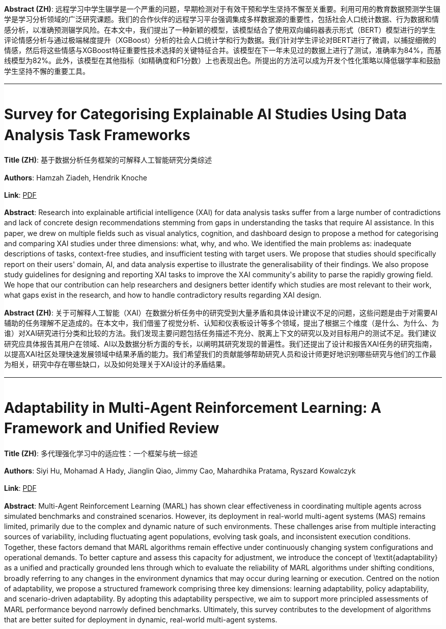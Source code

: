 **Abstract (ZH)**: 远程学习中学生辍学是一个严重的问题，早期检测对于有效干预和学生坚持不懈至关重要。利用可用的教育数据预测学生辍学是学习分析领域的广泛研究课题。我们的合作伙伴的远程学习平台强调集成多样数据源的重要性，包括社会人口统计数据、行为数据和情感分析，以准确预测辍学风险。在本文中，我们提出了一种新颖的模型，该模型结合了使用双向编码器表示形式（BERT）模型进行的学生评论情感分析与通过极端梯度提升（XGBoost）分析的社会人口统计学和行为数据。我们针对学生评论对BERT进行了微调，以捕捉细微的情感，然后将这些情感与XGBoost特征重要性技术选择的关键特征合并。该模型在下一年未见过的数据上进行了测试，准确率为84%，而基线模型为82%。此外，该模型在其他指标（如精确度和F1分数）上也表现出色。所提出的方法可以成为开发个性化策略以降低辍学率和鼓励学生坚持不懈的重要工具。 

---
# Survey for Categorising Explainable AI Studies Using Data Analysis Task Frameworks 

**Title (ZH)**: 基于数据分析任务框架的可解释人工智能研究分类综述 

**Authors**: Hamzah Ziadeh, Hendrik Knoche  

**Link**: [PDF](https://arxiv.org/pdf/2507.10208)  

**Abstract**: Research into explainable artificial intelligence (XAI) for data analysis tasks suffer from a large number of contradictions and lack of concrete design recommendations stemming from gaps in understanding the tasks that require AI assistance. In this paper, we drew on multiple fields such as visual analytics, cognition, and dashboard design to propose a method for categorising and comparing XAI studies under three dimensions: what, why, and who. We identified the main problems as: inadequate descriptions of tasks, context-free studies, and insufficient testing with target users. We propose that studies should specifically report on their users' domain, AI, and data analysis expertise to illustrate the generalisability of their findings. We also propose study guidelines for designing and reporting XAI tasks to improve the XAI community's ability to parse the rapidly growing field. We hope that our contribution can help researchers and designers better identify which studies are most relevant to their work, what gaps exist in the research, and how to handle contradictory results regarding XAI design. 

**Abstract (ZH)**: 关于可解释人工智能（XAI）在数据分析任务中的研究受到大量矛盾和具体设计建议不足的问题，这些问题是由于对需要AI辅助的任务理解不足造成的。在本文中，我们借鉴了视觉分析、认知和仪表板设计等多个领域，提出了根据三个维度（是什么、为什么、为谁）对XAI研究进行分类和比较的方法。我们发现主要问题包括任务描述不充分、脱离上下文的研究以及对目标用户的测试不足。我们建议研究应具体报告其用户在领域、AI以及数据分析方面的专长，以阐明其研究发现的普遍性。我们还提出了设计和报告XAI任务的研究指南，以提高XAI社区处理快速发展领域中结果矛盾的能力。我们希望我们的贡献能够帮助研究人员和设计师更好地识别哪些研究与他们的工作最为相关，研究中存在哪些缺口，以及如何处理关于XAI设计的矛盾结果。 

---
# Adaptability in Multi-Agent Reinforcement Learning: A Framework and Unified Review 

**Title (ZH)**: 多代理强化学习中的适应性：一个框架与统一综述 

**Authors**: Siyi Hu, Mohamad A Hady, Jianglin Qiao, Jimmy Cao, Mahardhika Pratama, Ryszard Kowalczyk  

**Link**: [PDF](https://arxiv.org/pdf/2507.10142)  

**Abstract**: Multi-Agent Reinforcement Learning (MARL) has shown clear effectiveness in coordinating multiple agents across simulated benchmarks and constrained scenarios. However, its deployment in real-world multi-agent systems (MAS) remains limited, primarily due to the complex and dynamic nature of such environments. These challenges arise from multiple interacting sources of variability, including fluctuating agent populations, evolving task goals, and inconsistent execution conditions. Together, these factors demand that MARL algorithms remain effective under continuously changing system configurations and operational demands. To better capture and assess this capacity for adjustment, we introduce the concept of \textit{adaptability} as a unified and practically grounded lens through which to evaluate the reliability of MARL algorithms under shifting conditions, broadly referring to any changes in the environment dynamics that may occur during learning or execution. Centred on the notion of adaptability, we propose a structured framework comprising three key dimensions: learning adaptability, policy adaptability, and scenario-driven adaptability. By adopting this adaptability perspective, we aim to support more principled assessments of MARL performance beyond narrowly defined benchmarks. Ultimately, this survey contributes to the development of algorithms that are better suited for deployment in dynamic, real-world multi-agent systems. 
